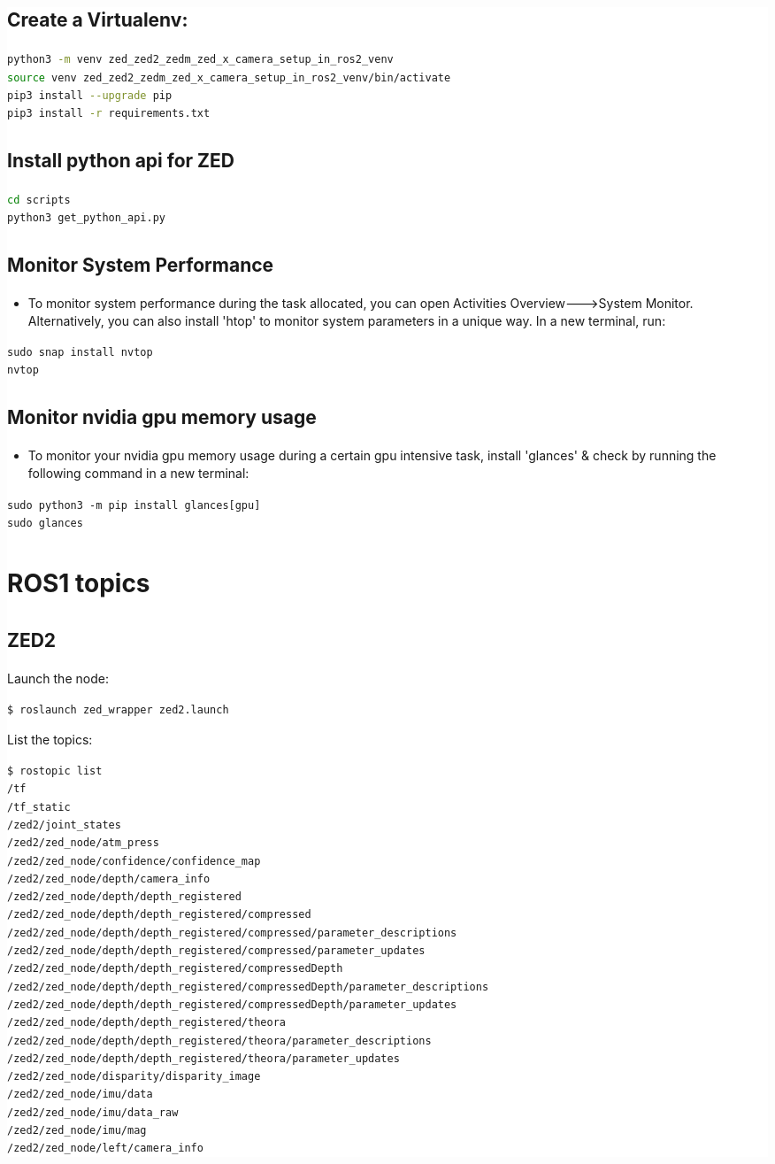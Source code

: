 ## Create a Virtualenv:
```bash
python3 -m venv zed_zed2_zedm_zed_x_camera_setup_in_ros2_venv
source venv zed_zed2_zedm_zed_x_camera_setup_in_ros2_venv/bin/activate
pip3 install --upgrade pip
pip3 install -r requirements.txt
```

## Install python api for ZED
```bash
cd scripts
python3 get_python_api.py
```

## Monitor System Performance
- To monitor system performance during the task allocated, you can open Activities Overview--->System Monitor. Alternatively, you can also install 'htop' to monitor system parameters in a unique way. In a new terminal, run:
```
sudo snap install nvtop
nvtop
```
## Monitor nvidia gpu memory usage
- To monitor your nvidia gpu memory usage during a certain gpu intensive task, install 'glances' & check by running the following command in a new terminal:
```
sudo python3 -m pip install glances[gpu]
sudo glances
```

# ROS1 topics
## ZED2
Launch the node:
```
$ roslaunch zed_wrapper zed2.launch
```
List the topics:
```
$ rostopic list
/tf
/tf_static
/zed2/joint_states
/zed2/zed_node/atm_press
/zed2/zed_node/confidence/confidence_map
/zed2/zed_node/depth/camera_info
/zed2/zed_node/depth/depth_registered
/zed2/zed_node/depth/depth_registered/compressed
/zed2/zed_node/depth/depth_registered/compressed/parameter_descriptions
/zed2/zed_node/depth/depth_registered/compressed/parameter_updates
/zed2/zed_node/depth/depth_registered/compressedDepth
/zed2/zed_node/depth/depth_registered/compressedDepth/parameter_descriptions
/zed2/zed_node/depth/depth_registered/compressedDepth/parameter_updates
/zed2/zed_node/depth/depth_registered/theora
/zed2/zed_node/depth/depth_registered/theora/parameter_descriptions
/zed2/zed_node/depth/depth_registered/theora/parameter_updates
/zed2/zed_node/disparity/disparity_image
/zed2/zed_node/imu/data
/zed2/zed_node/imu/data_raw
/zed2/zed_node/imu/mag
/zed2/zed_node/left/camera_info
```